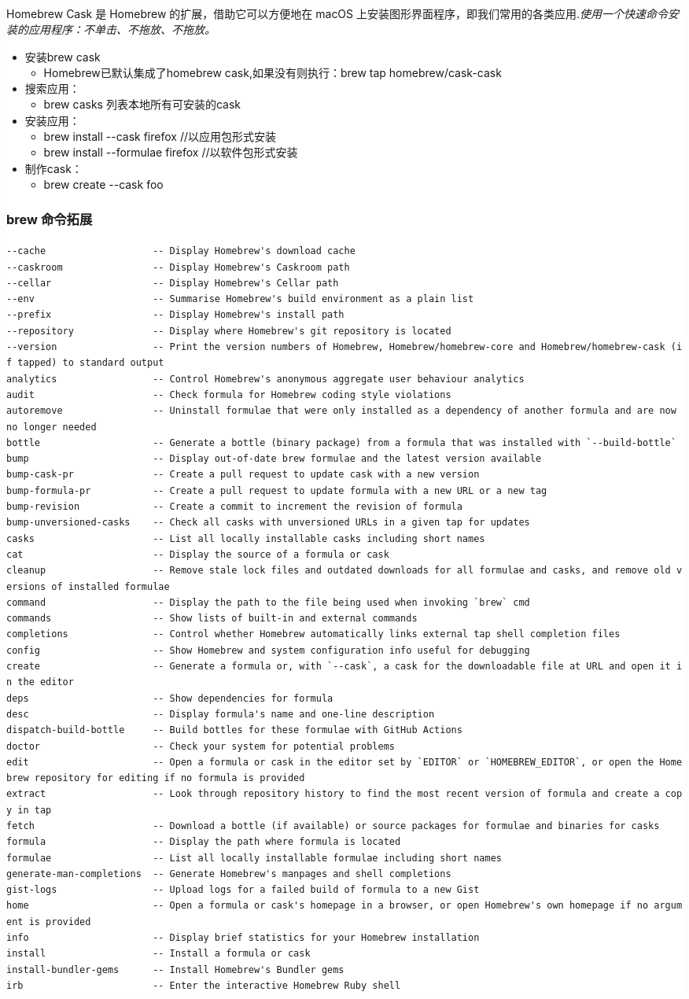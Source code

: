 Homebrew Cask 是 Homebrew 的扩展，借助它可以方便地在 macOS 上安装图形界面程序，即我们常用的各类应用.*使用一个快速命令安装的应用程序：不单击、不拖放、不拖放。*

- 安装brew cask
  - Homebrew已默认集成了homebrew cask,如果没有则执行：brew tap homebrew/cask-cask
- 搜索应用：
  - brew casks   列表本地所有可安装的cask
- 安装应用：
  - brew install --cask firefox     //以应用包形式安装
  - brew install --formulae firefox //以软件包形式安装
- 制作cask：
  - brew create --cask foo

### brew 命令拓展
```
--cache                   -- Display Homebrew's download cache
--caskroom                -- Display Homebrew's Caskroom path
--cellar                  -- Display Homebrew's Cellar path
--env                     -- Summarise Homebrew's build environment as a plain list
--prefix                  -- Display Homebrew's install path
--repository              -- Display where Homebrew's git repository is located
--version                 -- Print the version numbers of Homebrew, Homebrew/homebrew-core and Homebrew/homebrew-cask (if tapped) to standard output
analytics                 -- Control Homebrew's anonymous aggregate user behaviour analytics
audit                     -- Check formula for Homebrew coding style violations
autoremove                -- Uninstall formulae that were only installed as a dependency of another formula and are now no longer needed
bottle                    -- Generate a bottle (binary package) from a formula that was installed with `--build-bottle`
bump                      -- Display out-of-date brew formulae and the latest version available
bump-cask-pr              -- Create a pull request to update cask with a new version
bump-formula-pr           -- Create a pull request to update formula with a new URL or a new tag
bump-revision             -- Create a commit to increment the revision of formula
bump-unversioned-casks    -- Check all casks with unversioned URLs in a given tap for updates
casks                     -- List all locally installable casks including short names
cat                       -- Display the source of a formula or cask
cleanup                   -- Remove stale lock files and outdated downloads for all formulae and casks, and remove old versions of installed formulae
command                   -- Display the path to the file being used when invoking `brew` cmd
commands                  -- Show lists of built-in and external commands
completions               -- Control whether Homebrew automatically links external tap shell completion files
config                    -- Show Homebrew and system configuration info useful for debugging
create                    -- Generate a formula or, with `--cask`, a cask for the downloadable file at URL and open it in the editor
deps                      -- Show dependencies for formula
desc                      -- Display formula's name and one-line description
dispatch-build-bottle     -- Build bottles for these formulae with GitHub Actions
doctor                    -- Check your system for potential problems
edit                      -- Open a formula or cask in the editor set by `EDITOR` or `HOMEBREW_EDITOR`, or open the Homebrew repository for editing if no formula is provided
extract                   -- Look through repository history to find the most recent version of formula and create a copy in tap
fetch                     -- Download a bottle (if available) or source packages for formulae and binaries for casks
formula                   -- Display the path where formula is located
formulae                  -- List all locally installable formulae including short names
generate-man-completions  -- Generate Homebrew's manpages and shell completions
gist-logs                 -- Upload logs for a failed build of formula to a new Gist
home                      -- Open a formula or cask's homepage in a browser, or open Homebrew's own homepage if no argument is provided
info                      -- Display brief statistics for your Homebrew installation
install                   -- Install a formula or cask
install-bundler-gems      -- Install Homebrew's Bundler gems
irb                       -- Enter the interactive Homebrew Ruby shell
```